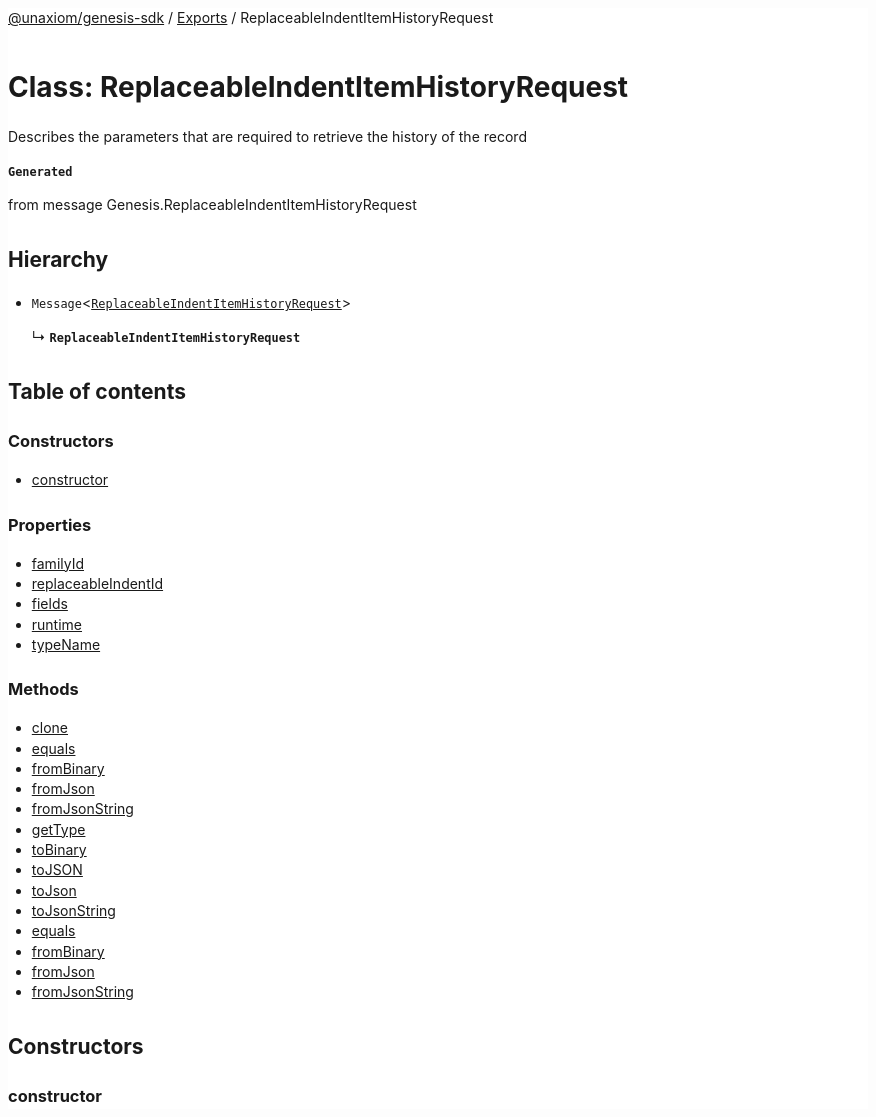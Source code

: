 [@unaxiom/genesis-sdk](../README.md) / [Exports](../modules.md) / ReplaceableIndentItemHistoryRequest

# Class: ReplaceableIndentItemHistoryRequest

Describes the parameters that are required to retrieve the history of the record

**`Generated`**

from message Genesis.ReplaceableIndentItemHistoryRequest

## Hierarchy

- `Message`<[`ReplaceableIndentItemHistoryRequest`](ReplaceableIndentItemHistoryRequest.md)\>

  ↳ **`ReplaceableIndentItemHistoryRequest`**

## Table of contents

### Constructors

- [constructor](ReplaceableIndentItemHistoryRequest.md#constructor)

### Properties

- [familyId](ReplaceableIndentItemHistoryRequest.md#familyid)
- [replaceableIndentId](ReplaceableIndentItemHistoryRequest.md#replaceableindentid)
- [fields](ReplaceableIndentItemHistoryRequest.md#fields)
- [runtime](ReplaceableIndentItemHistoryRequest.md#runtime)
- [typeName](ReplaceableIndentItemHistoryRequest.md#typename)

### Methods

- [clone](ReplaceableIndentItemHistoryRequest.md#clone)
- [equals](ReplaceableIndentItemHistoryRequest.md#equals)
- [fromBinary](ReplaceableIndentItemHistoryRequest.md#frombinary)
- [fromJson](ReplaceableIndentItemHistoryRequest.md#fromjson)
- [fromJsonString](ReplaceableIndentItemHistoryRequest.md#fromjsonstring)
- [getType](ReplaceableIndentItemHistoryRequest.md#gettype)
- [toBinary](ReplaceableIndentItemHistoryRequest.md#tobinary)
- [toJSON](ReplaceableIndentItemHistoryRequest.md#tojson)
- [toJson](ReplaceableIndentItemHistoryRequest.md#tojson-1)
- [toJsonString](ReplaceableIndentItemHistoryRequest.md#tojsonstring)
- [equals](ReplaceableIndentItemHistoryRequest.md#equals-1)
- [fromBinary](ReplaceableIndentItemHistoryRequest.md#frombinary-1)
- [fromJson](ReplaceableIndentItemHistoryRequest.md#fromjson-1)
- [fromJsonString](ReplaceableIndentItemHistoryRequest.md#fromjsonstring-1)

## Constructors

### constructor
